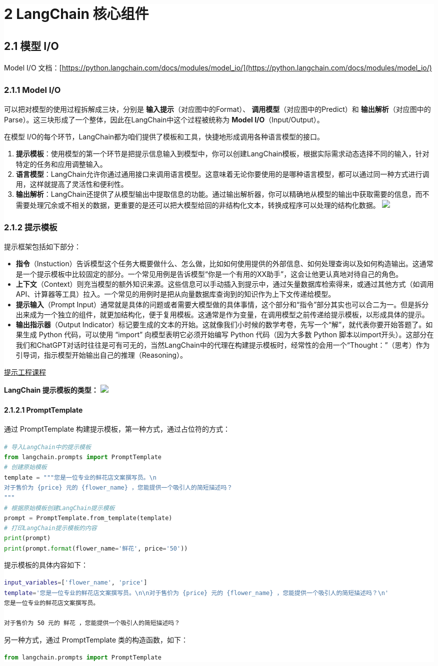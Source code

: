 # 2 LangChain 核心组件
## 2.1 模型 I/O

Model I/O 文档：[https://python.langchain.com/docs/modules/model_io/](https://python.langchain.com/docs/modules/model_io/)
### 2.1.1 Model I/O

可以把对模型的使用过程拆解成三块，分别是 **输入提示**（对应图中的Format）、 **调用模型**（对应图中的Predict）和 **输出解析**（对应图中的Parse）。这三块形成了一个整体，因此在LangChain中这个过程被统称为 **Model I/O**（Input/Output）。

在模型 I/O的每个环节，LangChain都为咱们提供了模板和工具，快捷地形成调用各种语言模型的接口。
1. **提示模板**：使用模型的第一个环节是把提示信息输入到模型中，你可以创建LangChain模板，根据实际需求动态选择不同的输入，针对特定的任务和应用调整输入。
2. **语言模型**：LangChain允许你通过通用接口来调用语言模型。这意味着无论你要使用的是哪种语言模型，都可以通过同一种方式进行调用，这样就提高了灵活性和便利性。
3. **输出解析**：LangChain还提供了从模型输出中提取信息的功能。通过输出解析器，你可以精确地从模型的输出中获取需要的信息，而不需要处理冗余或不相关的数据，更重要的是还可以把大模型给回的非结构化文本，转换成程序可以处理的结构化数据。
![](https://raw.githubusercontent.com/BaihlUp/Figurebed/master/2024/20240305165848.png)

### 2.1.2 提示模板
提示框架包括如下部分：

- **指令**（Instuction）告诉模型这个任务大概要做什么、怎么做，比如如何使用提供的外部信息、如何处理查询以及如何构造输出。这通常是一个提示模板中比较固定的部分。一个常见用例是告诉模型“你是一个有用的XX助手”，这会让他更认真地对待自己的角色。
- **上下文**（Context）则充当模型的额外知识来源。这些信息可以手动插入到提示中，通过矢量数据库检索得来，或通过其他方式（如调用API、计算器等工具）拉入。一个常见的用例时是把从向量数据库查询到的知识作为上下文传递给模型。
- **提示输入**（Prompt Input）通常就是具体的问题或者需要大模型做的具体事情，这个部分和“指令”部分其实也可以合二为一。但是拆分出来成为一个独立的组件，就更加结构化，便于复用模板。这通常是作为变量，在调用模型之前传递给提示模板，以形成具体的提示。
- **输出指示器**（Output Indicator）标记​​要生成的文本的开始。这就像我们小时候的数学考卷，先写一个“解”，就代表你要开始答题了。如果生成 Python 代码，可以使用 “import” 向模型表明它必须开始编写 Python 代码（因为大多数 Python 脚本以import开头）。这部分在我们和ChatGPT对话时往往是可有可无的，当然LangChain中的代理在构建提示模板时，经常性的会用一个“Thought：”（思考）作为引导词，指示模型开始输出自己的推理（Reasoning）。

[提示工程课程](https://learn.deeplearning.ai/login?redirect_course=chatgpt-prompt-eng)

**LangChain 提示模板的类型：**
![](https://raw.githubusercontent.com/BaihlUp/Figurebed/master/2024/20240306092557.png)

#### 2.1.2.1 PromptTemplate
通过 PromptTemplate 构建提示模板，第一种方式，通过占位符的方式：
```python
# 导入LangChain中的提示模板  
from langchain.prompts import PromptTemplate  
# 创建原始模板  
template = """您是一位专业的鲜花店文案撰写员。\n  
对于售价为 {price} 元的 {flower_name} ，您能提供一个吸引人的简短描述吗？  
"""  
# 根据原始模板创建LangChain提示模板  
prompt = PromptTemplate.from_template(template)  
# 打印LangChain提示模板的内容  
print(prompt)  
print(prompt.format(flower_name='鲜花', price='50'))
```
提示模板的具体内容如下：
```bash
input_variables=['flower_name', 'price'] 
template='您是一位专业的鲜花店文案撰写员。\n\n对于售价为 {price} 元的 {flower_name} ，您能提供一个吸引人的简短描述吗？\n'
您是一位专业的鲜花店文案撰写员。

对于售价为 50 元的 鲜花 ，您能提供一个吸引人的简短描述吗？
```
另一种方式，通过 PromptTemplate 类的构造函数，如下：
```python
from langchain.prompts import PromptTemplate

```